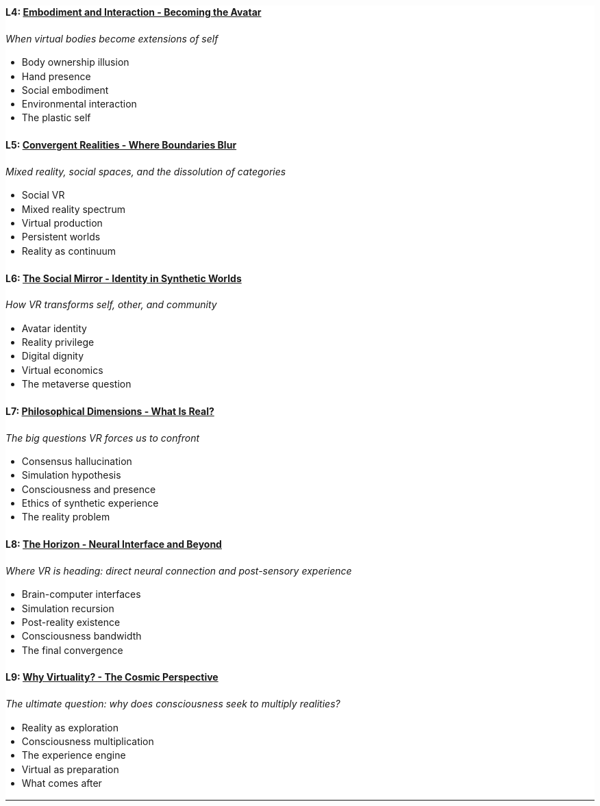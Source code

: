 #### L4: [Embodiment and Interaction - Becoming the Avatar](L4_Embodiment_and_Interaction.md)
*When virtual bodies become extensions of self*
- Body ownership illusion
- Hand presence
- Social embodiment
- Environmental interaction
- The plastic self

#### L5: [Convergent Realities - Where Boundaries Blur](L5_Convergent_Realities.md)
*Mixed reality, social spaces, and the dissolution of categories*
- Social VR
- Mixed reality spectrum
- Virtual production
- Persistent worlds
- Reality as continuum

#### L6: [The Social Mirror - Identity in Synthetic Worlds](L6_The_Social_Mirror.md)
*How VR transforms self, other, and community*
- Avatar identity
- Reality privilege
- Digital dignity
- Virtual economics
- The metaverse question

#### L7: [Philosophical Dimensions - What Is Real?](L7_Philosophical_Dimensions.md)
*The big questions VR forces us to confront*
- Consensus hallucination
- Simulation hypothesis
- Consciousness and presence
- Ethics of synthetic experience
- The reality problem

#### L8: [The Horizon - Neural Interface and Beyond](L8_The_Horizon.md)
*Where VR is heading: direct neural connection and post-sensory experience*
- Brain-computer interfaces
- Simulation recursion
- Post-reality existence
- Consciousness bandwidth
- The final convergence

#### L9: [Why Virtuality? - The Cosmic Perspective](L9_Why_Virtuality.md)
*The ultimate question: why does consciousness seek to multiply realities?*
- Reality as exploration
- Consciousness multiplication
- The experience engine
- Virtual as preparation
- What comes after

---